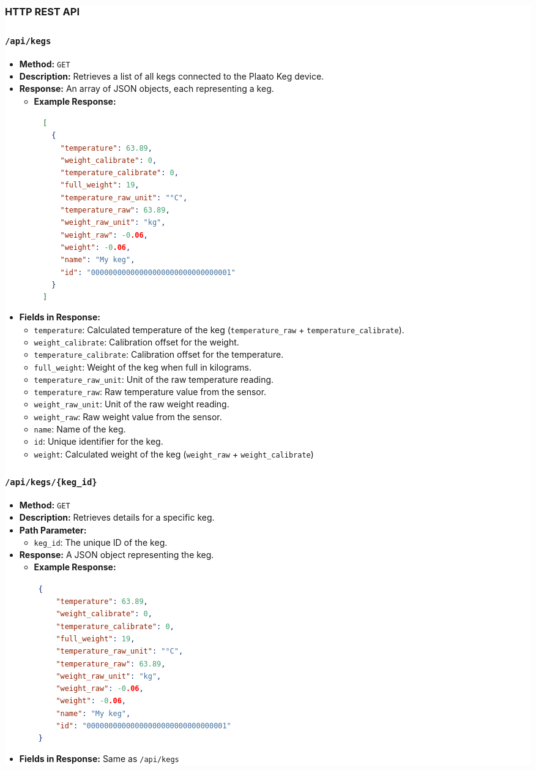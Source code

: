 ### HTTP REST API

### `/api/kegs`

* **Method:** `GET`
* **Description:** Retrieves a list of all kegs connected to the Plaato Keg device.
* **Response:** An array of JSON objects, each representing a keg.
   * **Example Response:**
      ```json
        [
          {
            "temperature": 63.89,
            "weight_calibrate": 0,
            "temperature_calibrate": 0,
            "full_weight": 19,
            "temperature_raw_unit": "°C",
            "temperature_raw": 63.89,
            "weight_raw_unit": "kg",
            "weight_raw": -0.06,
            "weight": -0.06,
            "name": "My keg",
            "id": "00000000000000000000000000000001"
          }
        ]
      ```
* **Fields in Response:**
    * `temperature`: Calculated temperature of the keg (`temperature_raw` + `temperature_calibrate`).
    * `weight_calibrate`: Calibration offset for the weight.
    * `temperature_calibrate`: Calibration offset for the temperature.
    * `full_weight`: Weight of the keg when full in kilograms.
    * `temperature_raw_unit`:  Unit of the raw temperature reading.
    * `temperature_raw`: Raw temperature value from the sensor.
    * `weight_raw_unit`: Unit of the raw weight reading.
    * `weight_raw`: Raw weight value from the sensor.
    * `name`: Name of the keg.
    * `id`: Unique identifier for the keg.
    * `weight`: Calculated weight of the keg (`weight_raw` + `weight_calibrate`)

### `/api/kegs/{keg_id}`

* **Method:** `GET`
* **Description:** Retrieves details for a specific keg.
* **Path Parameter:**
    *  `keg_id`: The unique ID of the keg.
* **Response:** A JSON object representing the keg.
    * **Example Response:**
       ```json
        {
            "temperature": 63.89,
            "weight_calibrate": 0,
            "temperature_calibrate": 0,
            "full_weight": 19,
            "temperature_raw_unit": "°C",
            "temperature_raw": 63.89,
            "weight_raw_unit": "kg",
            "weight_raw": -0.06,
            "weight": -0.06,
            "name": "My keg",
            "id": "00000000000000000000000000000001"
        }
       ```
* **Fields in Response:** Same as `/api/kegs`
